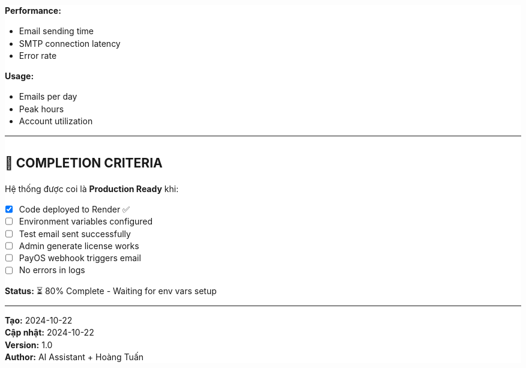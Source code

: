 **Performance:**
- Email sending time
- SMTP connection latency
- Error rate

**Usage:**
- Emails per day
- Peak hours
- Account utilization

---

## 🎉 COMPLETION CRITERIA

Hệ thống được coi là **Production Ready** khi:

- [x] Code deployed to Render ✅
- [ ] Environment variables configured
- [ ] Test email sent successfully
- [ ] Admin generate license works
- [ ] PayOS webhook triggers email
- [ ] No errors in logs

**Status:** ⏳ 80% Complete - Waiting for env vars setup

---

**Tạo:** 2024-10-22  
**Cập nhật:** 2024-10-22  
**Version:** 1.0  
**Author:** AI Assistant + Hoàng Tuấn

